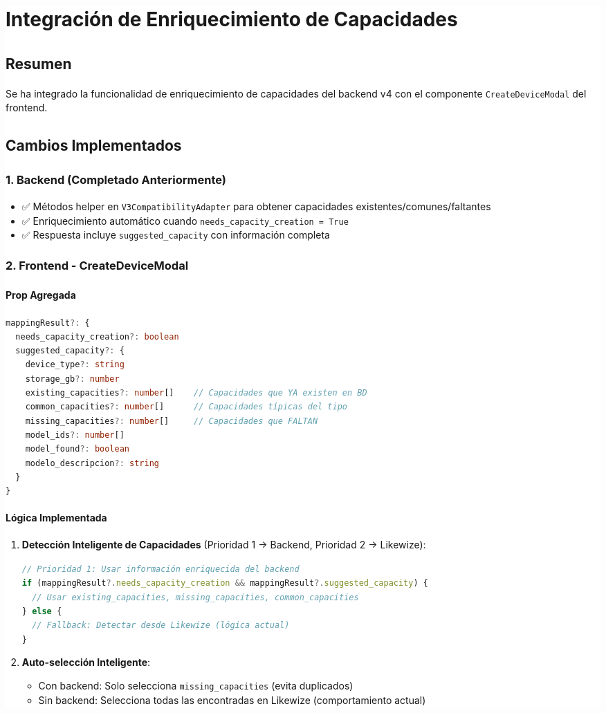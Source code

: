 # Integración de Enriquecimiento de Capacidades

## Resumen

Se ha integrado la funcionalidad de enriquecimiento de capacidades del backend v4 con el componente `CreateDeviceModal` del frontend.

## Cambios Implementados

### 1. Backend (Completado Anteriormente)
- ✅ Métodos helper en `V3CompatibilityAdapter` para obtener capacidades existentes/comunes/faltantes
- ✅ Enriquecimiento automático cuando `needs_capacity_creation = True`
- ✅ Respuesta incluye `suggested_capacity` con información completa

### 2. Frontend - CreateDeviceModal

#### Prop Agregada
```typescript
mappingResult?: {
  needs_capacity_creation?: boolean
  suggested_capacity?: {
    device_type?: string
    storage_gb?: number
    existing_capacities?: number[]    // Capacidades que YA existen en BD
    common_capacities?: number[]      // Capacidades típicas del tipo
    missing_capacities?: number[]     // Capacidades que FALTAN
    model_ids?: number[]
    model_found?: boolean
    modelo_descripcion?: string
  }
}
```

#### Lógica Implementada

1. **Detección Inteligente de Capacidades** (Prioridad 1 → Backend, Prioridad 2 → Likewize):
   ```typescript
   // Prioridad 1: Usar información enriquecida del backend
   if (mappingResult?.needs_capacity_creation && mappingResult?.suggested_capacity) {
     // Usar existing_capacities, missing_capacities, common_capacities
   } else {
     // Fallback: Detectar desde Likewize (lógica actual)
   }
   ```

2. **Auto-selección Inteligente**:
   - Con backend: Solo selecciona `missing_capacities` (evita duplicados)
   - Sin backend: Selecciona todas las encontradas en Likewize (comportamiento actual)
